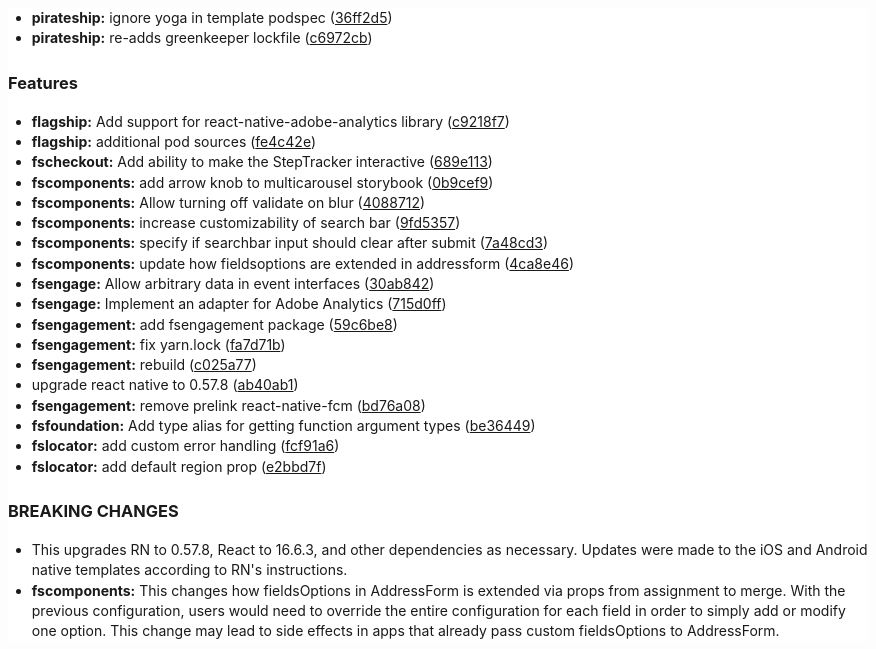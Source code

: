 * **pirateship:** ignore yoga in template podspec ([36ff2d5](https://github.com/brandingbrand/flagship/commit/36ff2d5))
* **pirateship:** re-adds greenkeeper lockfile ([c6972cb](https://github.com/brandingbrand/flagship/commit/c6972cb))


### Features

* **flagship:** Add support for react-native-adobe-analytics library ([c9218f7](https://github.com/brandingbrand/flagship/commit/c9218f7))
* **flagship:** additional pod sources ([fe4c42e](https://github.com/brandingbrand/flagship/commit/fe4c42e))
* **fscheckout:** Add ability to make the StepTracker interactive ([689e113](https://github.com/brandingbrand/flagship/commit/689e113))
* **fscomponents:**  add arrow knob to multicarousel storybook ([0b9cef9](https://github.com/brandingbrand/flagship/commit/0b9cef9))
* **fscomponents:** Allow turning off validate on blur ([4088712](https://github.com/brandingbrand/flagship/commit/4088712))
* **fscomponents:** increase customizability of search bar ([9fd5357](https://github.com/brandingbrand/flagship/commit/9fd5357))
* **fscomponents:** specify if searchbar input should clear after submit ([7a48cd3](https://github.com/brandingbrand/flagship/commit/7a48cd3))
* **fscomponents:** update how fieldsoptions are extended in addressform ([4ca8e46](https://github.com/brandingbrand/flagship/commit/4ca8e46))
* **fsengage:** Allow arbitrary data in event interfaces ([30ab842](https://github.com/brandingbrand/flagship/commit/30ab842))
* **fsengage:** Implement an adapter for Adobe Analytics ([715d0ff](https://github.com/brandingbrand/flagship/commit/715d0ff))
* **fsengagement:** add fsengagement package ([59c6be8](https://github.com/brandingbrand/flagship/commit/59c6be8))
* **fsengagement:** fix yarn.lock ([fa7d71b](https://github.com/brandingbrand/flagship/commit/fa7d71b))
* **fsengagement:** rebuild ([c025a77](https://github.com/brandingbrand/flagship/commit/c025a77))
* upgrade react native to 0.57.8 ([ab40ab1](https://github.com/brandingbrand/flagship/commit/ab40ab1))
* **fsengagement:** remove prelink react-native-fcm ([bd76a08](https://github.com/brandingbrand/flagship/commit/bd76a08))
* **fsfoundation:** Add type alias for getting function argument types ([be36449](https://github.com/brandingbrand/flagship/commit/be36449))
* **fslocator:** add custom error handling ([fcf91a6](https://github.com/brandingbrand/flagship/commit/fcf91a6))
* **fslocator:** add default region prop ([e2bbd7f](https://github.com/brandingbrand/flagship/commit/e2bbd7f))


### BREAKING CHANGES

* This upgrades RN to 0.57.8, React to 16.6.3, and other dependencies as necessary. Updates were made to the iOS and Android native templates according to RN's instructions.
* **fscomponents:** This changes how fieldsOptions in AddressForm is extended via props from assignment to merge. With the previous configuration, users would need to override the entire configuration for each field in order to simply add or modify one option. This change may lead to side effects in apps that already pass custom fieldsOptions to AddressForm.
